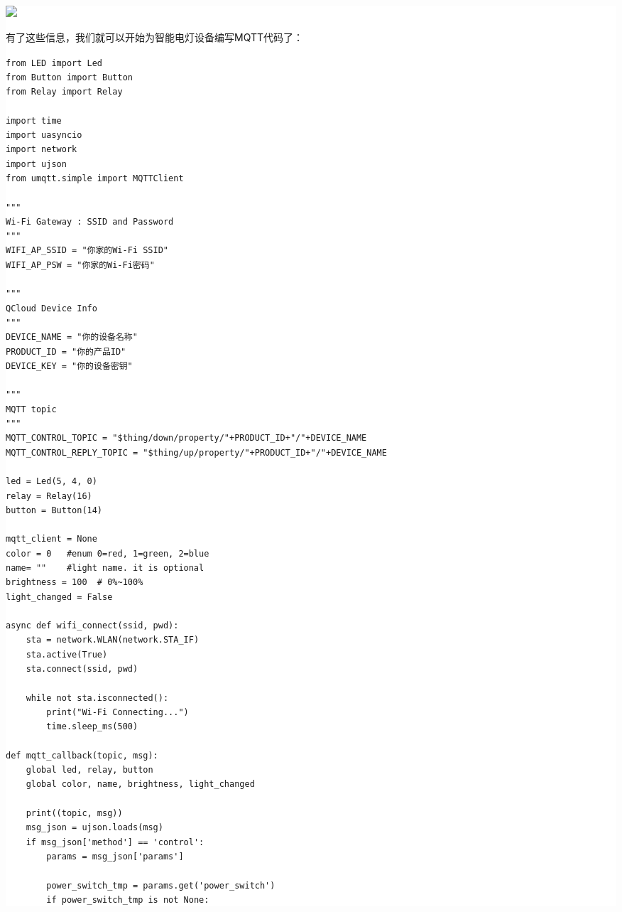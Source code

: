 ![](https://static001.geekbang.org/resource/image/72/96/72db80e852a9d87a073c78f8d5272e96.png?wh=1792%2A1092)

有了这些信息，我们就可以开始为智能电灯设备编写MQTT代码了：

```
from LED import Led
from Button import Button
from Relay import Relay

import time 
import uasyncio
import network
import ujson
from umqtt.simple import MQTTClient

"""
Wi-Fi Gateway : SSID and Password
"""
WIFI_AP_SSID = "你家的Wi-Fi SSID"
WIFI_AP_PSW = "你家的Wi-Fi密码"

"""
QCloud Device Info
"""
DEVICE_NAME = "你的设备名称"
PRODUCT_ID = "你的产品ID"
DEVICE_KEY = "你的设备密钥"

"""
MQTT topic
"""
MQTT_CONTROL_TOPIC = "$thing/down/property/"+PRODUCT_ID+"/"+DEVICE_NAME
MQTT_CONTROL_REPLY_TOPIC = "$thing/up/property/"+PRODUCT_ID+"/"+DEVICE_NAME

led = Led(5, 4, 0)
relay = Relay(16)
button = Button(14)

mqtt_client = None
color = 0   #enum 0=red, 1=green, 2=blue
name= ""    #light name. it is optional
brightness = 100  # 0%~100%
light_changed = False

async def wifi_connect(ssid, pwd):
    sta = network.WLAN(network.STA_IF)
    sta.active(True)
    sta.connect(ssid, pwd)

    while not sta.isconnected():
        print("Wi-Fi Connecting...")
        time.sleep_ms(500)

def mqtt_callback(topic, msg):
    global led, relay, button
    global color, name, brightness, light_changed

    print((topic, msg))
    msg_json = ujson.loads(msg)
    if msg_json['method'] == 'control':
        params = msg_json['params']

        power_switch_tmp = params.get('power_switch')
        if power_switch_tmp is not None:
```